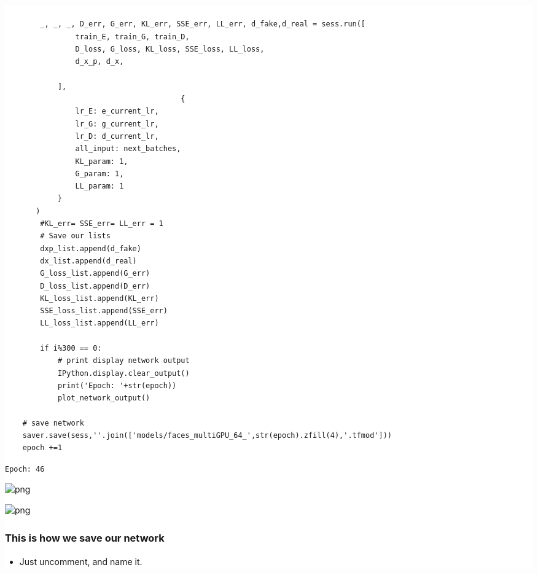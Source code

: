 ```

        _, _, _, D_err, G_err, KL_err, SSE_err, LL_err, d_fake,d_real = sess.run([
                train_E, train_G, train_D,
                D_loss, G_loss, KL_loss, SSE_loss, LL_loss,
                d_x_p, d_x,

            ],
                                        {
                lr_E: e_current_lr,
                lr_G: g_current_lr,
                lr_D: d_current_lr,
                all_input: next_batches,
                KL_param: 1,
                G_param: 1,
                LL_param: 1
            }
       )
        #KL_err= SSE_err= LL_err = 1
        # Save our lists
        dxp_list.append(d_fake)
        dx_list.append(d_real)
        G_loss_list.append(G_err)
        D_loss_list.append(D_err)
        KL_loss_list.append(KL_err)
        SSE_loss_list.append(SSE_err)
        LL_loss_list.append(LL_err)
    
        if i%300 == 0:
            # print display network output
            IPython.display.clear_output()
            print('Epoch: '+str(epoch))
            plot_network_output()
  
    # save network
    saver.save(sess,''.join(['models/faces_multiGPU_64_',str(epoch).zfill(4),'.tfmod']))
    epoch +=1

```

    Epoch: 46



![png](VAE-GAN-multi-gpu-celebA_files/VAE-GAN-multi-gpu-celebA_50_1.png)



![png](VAE-GAN-multi-gpu-celebA_files/VAE-GAN-multi-gpu-celebA_50_2.png)


    


### This is how we save our network 
- Just uncomment, and name it.
